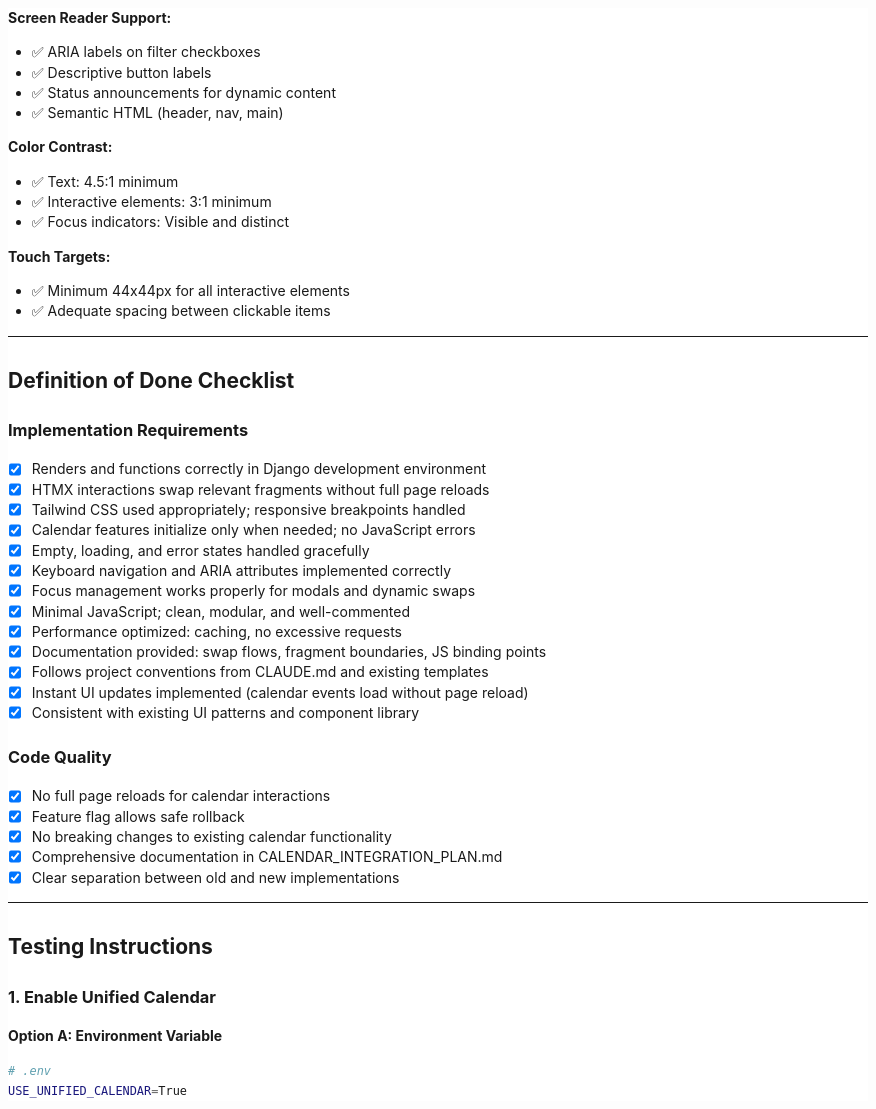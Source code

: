 **Screen Reader Support:**
- ✅ ARIA labels on filter checkboxes
- ✅ Descriptive button labels
- ✅ Status announcements for dynamic content
- ✅ Semantic HTML (header, nav, main)

**Color Contrast:**
- ✅ Text: 4.5:1 minimum
- ✅ Interactive elements: 3:1 minimum
- ✅ Focus indicators: Visible and distinct

**Touch Targets:**
- ✅ Minimum 44x44px for all interactive elements
- ✅ Adequate spacing between clickable items

---

## Definition of Done Checklist

### Implementation Requirements

- [x] Renders and functions correctly in Django development environment
- [x] HTMX interactions swap relevant fragments without full page reloads
- [x] Tailwind CSS used appropriately; responsive breakpoints handled
- [x] Calendar features initialize only when needed; no JavaScript errors
- [x] Empty, loading, and error states handled gracefully
- [x] Keyboard navigation and ARIA attributes implemented correctly
- [x] Focus management works properly for modals and dynamic swaps
- [x] Minimal JavaScript; clean, modular, and well-commented
- [x] Performance optimized: caching, no excessive requests
- [x] Documentation provided: swap flows, fragment boundaries, JS binding points
- [x] Follows project conventions from CLAUDE.md and existing templates
- [x] Instant UI updates implemented (calendar events load without page reload)
- [x] Consistent with existing UI patterns and component library

### Code Quality

- [x] No full page reloads for calendar interactions
- [x] Feature flag allows safe rollback
- [x] No breaking changes to existing calendar functionality
- [x] Comprehensive documentation in CALENDAR_INTEGRATION_PLAN.md
- [x] Clear separation between old and new implementations

---

## Testing Instructions

### 1. Enable Unified Calendar

**Option A: Environment Variable**
```bash
# .env
USE_UNIFIED_CALENDAR=True
```

